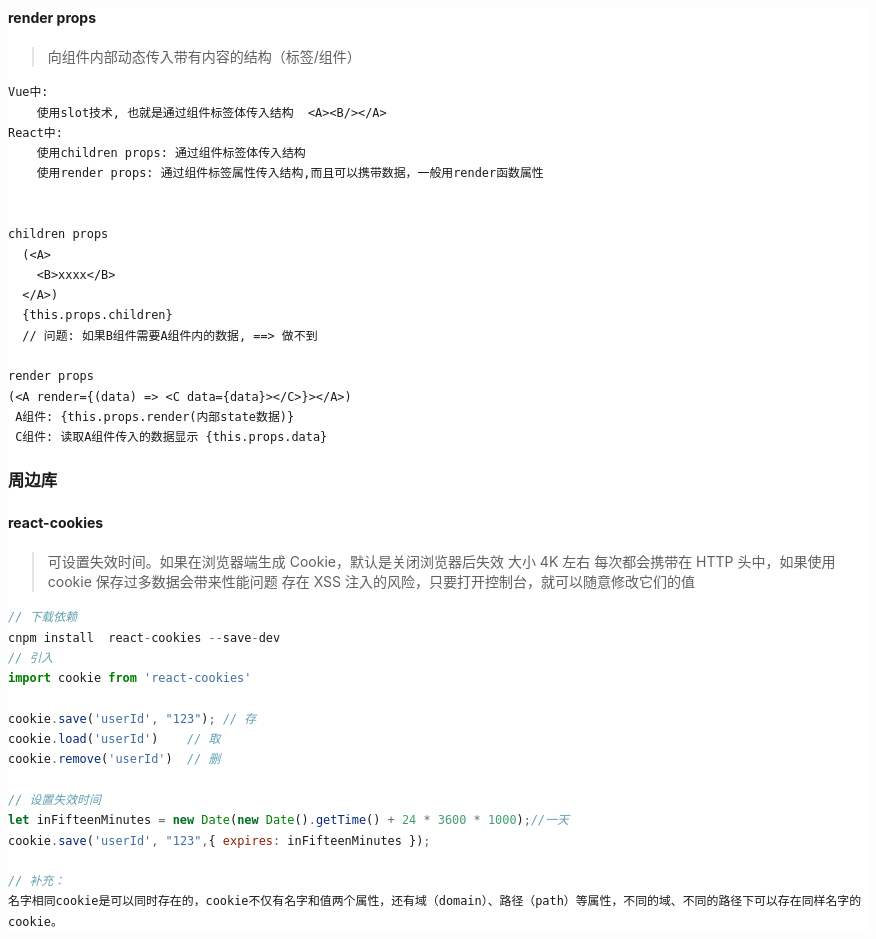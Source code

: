   ```js
  ```

#### render props

> 向组件内部动态传入带有内容的结构（标签/组件）

```react
Vue中:
	使用slot技术, 也就是通过组件标签体传入结构  <A><B/></A>
React中:
	使用children props: 通过组件标签体传入结构
	使用render props: 通过组件标签属性传入结构,而且可以携带数据，一般用render函数属性


children props
  (<A>
    <B>xxxx</B>
  </A>)
  {this.props.children}
  // 问题: 如果B组件需要A组件内的数据, ==> 做不到

render props
(<A render={(data) => <C data={data}></C>}></A>)
 A组件: {this.props.render(内部state数据)}
 C组件: 读取A组件传入的数据显示 {this.props.data}
```

### 周边库

#### react-cookies

> 可设置失效时间。如果在浏览器端生成 Cookie，默认是关闭浏览器后失效
> 大小 4K 左右
> 每次都会携带在 HTTP 头中，如果使用 cookie 保存过多数据会带来性能问题
> 存在 XSS 注入的风险，只要打开控制台，就可以随意修改它们的值

```js
// 下载依赖
cnpm install  react-cookies --save-dev
// 引入
import cookie from 'react-cookies'

cookie.save('userId', "123"); // 存
cookie.load('userId')    // 取
cookie.remove('userId')  // 删

// 设置失效时间
let inFifteenMinutes = new Date(new Date().getTime() + 24 * 3600 * 1000);//一天
cookie.save('userId', "123",{ expires: inFifteenMinutes });

// 补充：
名字相同cookie是可以同时存在的，cookie不仅有名字和值两个属性，还有域（domain）、路径（path）等属性，不同的域、不同的路径下可以存在同样名字的cookie。

```
